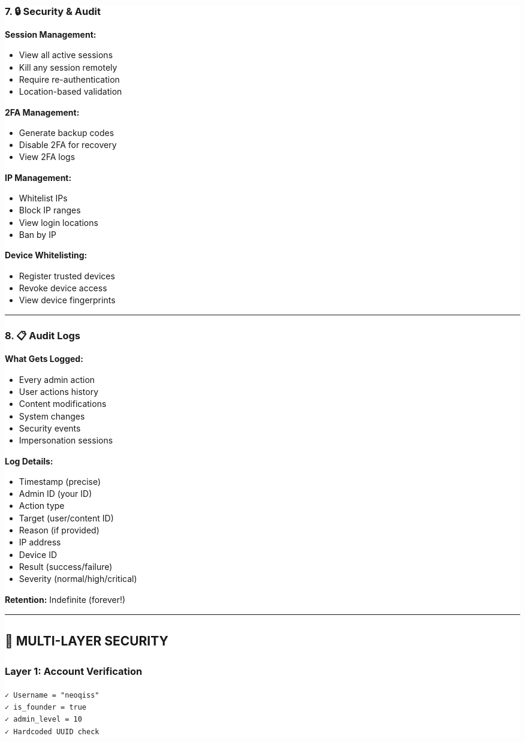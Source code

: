
### 7. 🔒 Security & Audit
**Session Management:**
- View all active sessions
- Kill any session remotely
- Require re-authentication
- Location-based validation

**2FA Management:**
- Generate backup codes
- Disable 2FA for recovery
- View 2FA logs

**IP Management:**
- Whitelist IPs
- Block IP ranges
- View login locations
- Ban by IP

**Device Whitelisting:**
- Register trusted devices
- Revoke device access
- View device fingerprints

---

### 8. 📋 Audit Logs
**What Gets Logged:**
- Every admin action
- User actions history
- Content modifications
- System changes
- Security events
- Impersonation sessions

**Log Details:**
- Timestamp (precise)
- Admin ID (your ID)
- Action type
- Target (user/content ID)
- Reason (if provided)
- IP address
- Device ID
- Result (success/failure)
- Severity (normal/high/critical)

**Retention:** Indefinite (forever!)

---

## 🔐 MULTI-LAYER SECURITY

### Layer 1: Account Verification
```
✓ Username = "neoqiss"
✓ is_founder = true
✓ admin_level = 10
✓ Hardcoded UUID check
```
